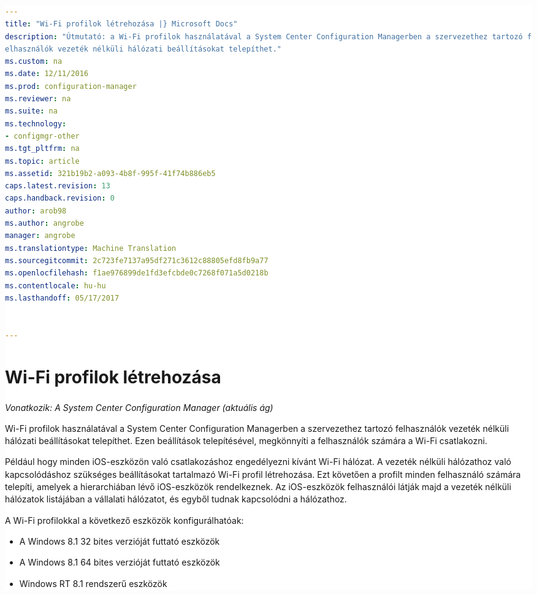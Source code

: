 ```yaml
---
title: "Wi-Fi profilok létrehozása |} Microsoft Docs"
description: "Útmutató: a Wi-Fi profilok használatával a System Center Configuration Managerben a szervezethez tartozó felhasználók vezeték nélküli hálózati beállításokat telepíthet."
ms.custom: na
ms.date: 12/11/2016
ms.prod: configuration-manager
ms.reviewer: na
ms.suite: na
ms.technology:
- configmgr-other
ms.tgt_pltfrm: na
ms.topic: article
ms.assetid: 321b19b2-a093-4b8f-995f-41f74b886eb5
caps.latest.revision: 13
caps.handback.revision: 0
author: arob98
ms.author: angrobe
manager: angrobe
ms.translationtype: Machine Translation
ms.sourcegitcommit: 2c723fe7137a95df271c3612c88805efd8fb9a77
ms.openlocfilehash: f1ae976899de1fd3efcbde0c7268f071a5d0218b
ms.contentlocale: hu-hu
ms.lasthandoff: 05/17/2017


---
```

# <a name="create-wi-fi-profiles"></a>Wi-Fi profilok létrehozása

*Vonatkozik: A System Center Configuration Manager (aktuális ág)*


Wi-Fi profilok használatával a System Center Configuration Managerben a szervezethez tartozó felhasználók vezeték nélküli hálózati beállításokat telepíthet. Ezen beállítások telepítésével, megkönnyíti a felhasználók számára a Wi-Fi csatlakozni.  

 Például hogy minden iOS-eszközön való csatlakozáshoz engedélyezni kívánt Wi-Fi hálózat. A vezeték nélküli hálózathoz való kapcsolódáshoz szükséges beállításokat tartalmazó Wi-Fi profil létrehozása. Ezt követően a profilt minden felhasználó számára telepíti, amelyek a hierarchiában lévő iOS-eszközök rendelkeznek. Az iOS-eszközök felhasználói látják majd a vezeték nélküli hálózatok listájában a vállalati hálózatot, és egyből tudnak kapcsolódni a hálózathoz.  

 A Wi-Fi profilokkal a következő eszközök konfigurálhatóak:  

-   A Windows 8.1 32 bites verzióját futtató eszközök  

-   A Windows 8.1 64 bites verzióját futtató eszközök  

-   Windows RT 8.1 rendszerű eszközök  
